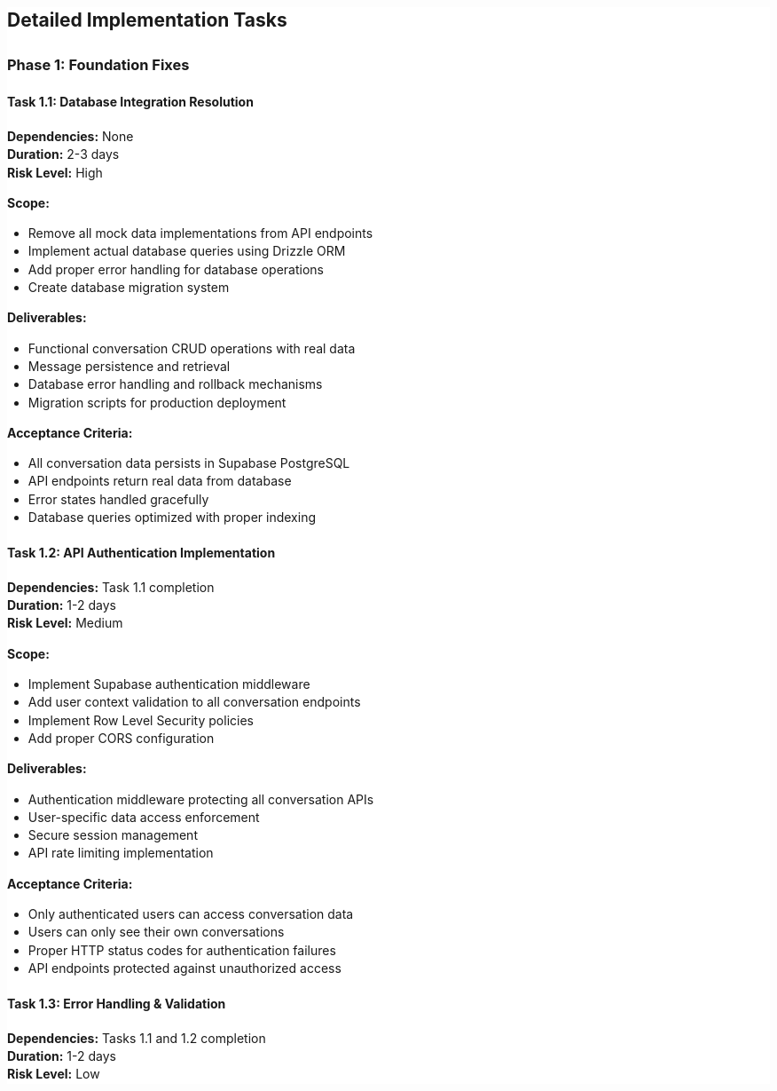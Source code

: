 
## Detailed Implementation Tasks

### Phase 1: Foundation Fixes

#### Task 1.1: Database Integration Resolution
**Dependencies:** None  
**Duration:** 2-3 days  
**Risk Level:** High

**Scope:**
- Remove all mock data implementations from API endpoints
- Implement actual database queries using Drizzle ORM
- Add proper error handling for database operations
- Create database migration system

**Deliverables:**
- Functional conversation CRUD operations with real data
- Message persistence and retrieval
- Database error handling and rollback mechanisms
- Migration scripts for production deployment

**Acceptance Criteria:**
- All conversation data persists in Supabase PostgreSQL
- API endpoints return real data from database
- Error states handled gracefully
- Database queries optimized with proper indexing

#### Task 1.2: API Authentication Implementation
**Dependencies:** Task 1.1 completion  
**Duration:** 1-2 days  
**Risk Level:** Medium

**Scope:**
- Implement Supabase authentication middleware
- Add user context validation to all conversation endpoints
- Implement Row Level Security policies
- Add proper CORS configuration

**Deliverables:**
- Authentication middleware protecting all conversation APIs
- User-specific data access enforcement
- Secure session management
- API rate limiting implementation

**Acceptance Criteria:**
- Only authenticated users can access conversation data
- Users can only see their own conversations
- Proper HTTP status codes for authentication failures
- API endpoints protected against unauthorized access

#### Task 1.3: Error Handling & Validation
**Dependencies:** Tasks 1.1 and 1.2 completion  
**Duration:** 1-2 days  
**Risk Level:** Low

